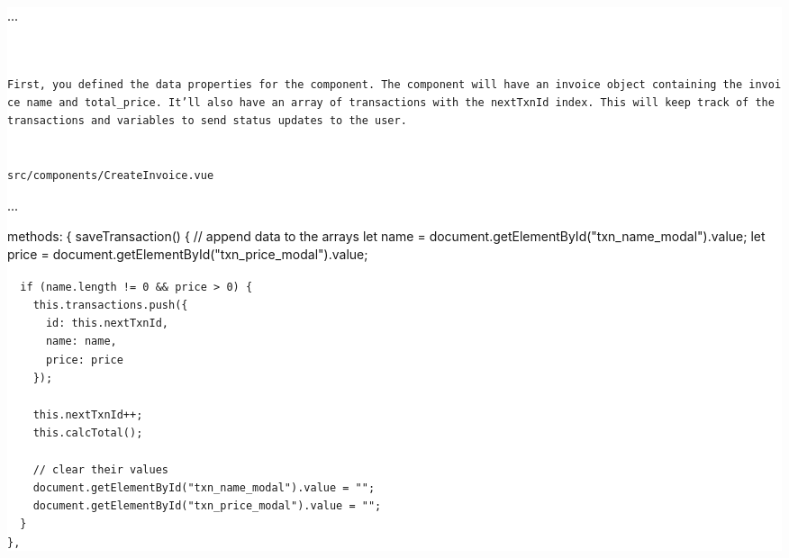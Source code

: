 ...

<script>
import axios from "axios";

export default {
  name: "CreateInvoice",
  data() {
    return {
      invoice: {
        name: "",
        total_price: 0
      },
      transactions: [],
      nextTxnId: 1,
      loading: "",
      status: ""
    };
  },
  methods: {
    ...
  }
};
</script>

```


First, you defined the data properties for the component. The component will have an invoice object containing the invoice name and total_price. It’ll also have an array of transactions with the nextTxnId index. This will keep track of the transactions and variables to send status updates to the user.


src/components/CreateInvoice.vue
```
  ...

  methods: {
    saveTransaction() {
      // append data to the arrays
      let name = document.getElementById("txn_name_modal").value;
      let price = document.getElementById("txn_price_modal").value;

      if (name.length != 0 && price > 0) {
        this.transactions.push({
          id: this.nextTxnId,
          name: name,
          price: price
        });

        this.nextTxnId++;
        this.calcTotal();

        // clear their values
        document.getElementById("txn_name_modal").value = "";
        document.getElementById("txn_price_modal").value = "";
      }
    },
